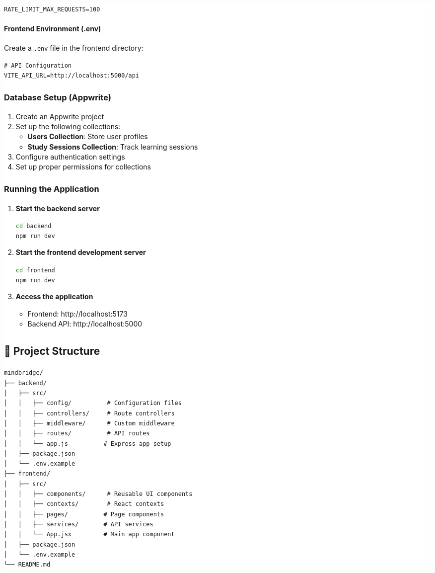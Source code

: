 ```env
RATE_LIMIT_MAX_REQUESTS=100
```

#### Frontend Environment (.env)
Create a `.env` file in the frontend directory:

```env
# API Configuration
VITE_API_URL=http://localhost:5000/api
```

### Database Setup (Appwrite)

1. Create an Appwrite project
2. Set up the following collections:
   - **Users Collection**: Store user profiles
   - **Study Sessions Collection**: Track learning sessions
3. Configure authentication settings
4. Set up proper permissions for collections

### Running the Application

1. **Start the backend server**
   ```bash
   cd backend
   npm run dev
   ```

2. **Start the frontend development server**
   ```bash
   cd frontend
   npm run dev
   ```

3. **Access the application**
   - Frontend: http://localhost:5173
   - Backend API: http://localhost:5000

## 📁 Project Structure

```
mindbridge/
├── backend/
│   ├── src/
│   │   ├── config/          # Configuration files
│   │   ├── controllers/     # Route controllers
│   │   ├── middleware/      # Custom middleware
│   │   ├── routes/          # API routes
│   │   └── app.js          # Express app setup
│   ├── package.json
│   └── .env.example
├── frontend/
│   ├── src/
│   │   ├── components/      # Reusable UI components
│   │   ├── contexts/        # React contexts
│   │   ├── pages/          # Page components
│   │   ├── services/       # API services
│   │   └── App.jsx         # Main app component
│   ├── package.json
│   └── .env.example
└── README.md
```
